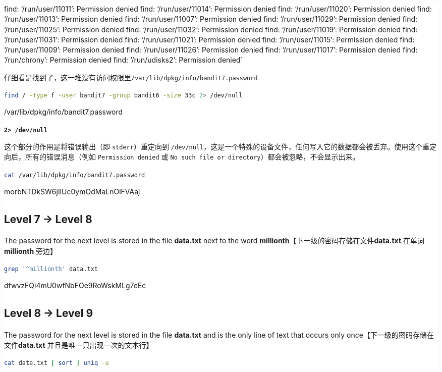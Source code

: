 find: ‘/run/user/11011’: Permission denied
find: ‘/run/user/11014’: Permission denied
find: ‘/run/user/11020’: Permission denied
find: ‘/run/user/11013’: Permission denied
find: ‘/run/user/11007’: Permission denied
find: ‘/run/user/11029’: Permission denied
find: ‘/run/user/11025’: Permission denied
find: ‘/run/user/11032’: Permission denied
find: ‘/run/user/11019’: Permission denied
find: ‘/run/user/11031’: Permission denied
find: ‘/run/user/11021’: Permission denied
find: ‘/run/user/11015’: Permission denied
find: ‘/run/user/11009’: Permission denied
find: ‘/run/user/11026’: Permission denied
find: ‘/run/user/11017’: Permission denied
find: ‘/run/chrony’: Permission denied
find: ‘/run/udisks2’: Permission denied`

仔细看是找到了，这一堆没有访问权限里`/var/lib/dpkg/info/bandit7.password`

```bash
find / -type f -user bandit7 -group bandit6 -size 33c 2> /dev/null
```

/var/lib/dpkg/info/bandit7.password

**`2> /dev/null`**

这个部分的作用是将错误输出（即 `stderr`）重定向到 `/dev/null`，这是一个特殊的设备文件，任何写入它的数据都会被丢弃。使用这个重定向后，所有的错误消息（例如 `Permission denied` 或 `No such file or directory`）都会被忽略，不会显示出来。

```bash
cat /var/lib/dpkg/info/bandit7.password
```

morbNTDkSW6jIlUc0ymOdMaLnOlFVAaj

## Level 7 → Level 8

The password for the next level is stored in the file **data.txt** next to the word **millionth**【下一级的密码存储在文件**data.txt** 在单词 **millionth** 旁边】

```bash
grep '^millionth' data.txt
```

dfwvzFQi4mU0wfNbFOe9RoWskMLg7eEc

## Level 8 → Level 9

The password for the next level is stored in the file **data.txt** and is the only line of text that occurs only once【下一级的密码存储在文件**data.txt** 并且是唯一只出现一次的文本行】

```bash
cat data.txt | sort | uniq -u
```
